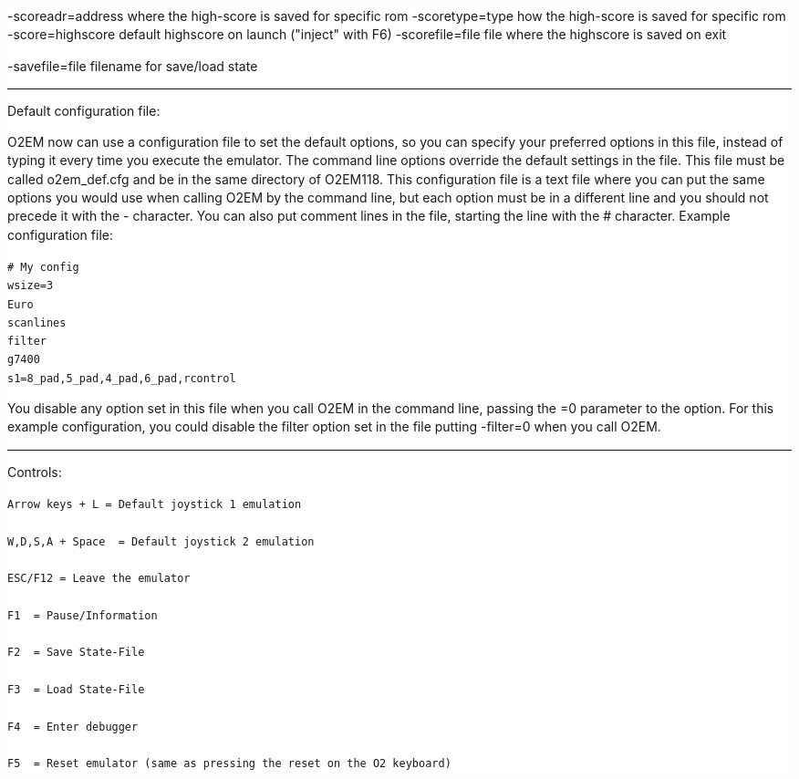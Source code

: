 
-scoreadr=address     where the high-score is saved for specific rom
-scoretype=type	      how the high-score is saved for specific rom
-score=highscore      default highscore on launch ("inject" with F6)
-scorefile=file	      file where the highscore is saved on exit

-savefile=file	      filename for save/load state

                   


----------------------------------------------------------------------------

Default configuration file:

O2EM now can use a configuration file to set the default options, so you can
specify your preferred options in this file, instead of typing it every time
you execute the emulator. The command line options override the default
settings in the file. This file must be called o2em_def.cfg and be in the
same directory of O2EM118. This configuration file is a text file where you can
put the same options you would use when calling O2EM by the command line, but
each option must be in a different line and you should not precede it with
the - character. You can also put comment lines in the file, starting the
line with the # character. Example configuration file:

    # My config
    wsize=3
    Euro
    scanlines
    filter
    g7400
    s1=8_pad,5_pad,4_pad,6_pad,rcontrol


You disable any option set in this file when you call O2EM in the command
line, passing the =0 parameter to the option. For this example configuration,
you could disable the filter option set in the file putting -filter=0 when
you call O2EM.


----------------------------------------------------------------------------

Controls:

    Arrow keys + L = Default joystick 1 emulation

    W,D,S,A + Space  = Default joystick 2 emulation

    ESC/F12 = Leave the emulator

    F1  = Pause/Information

    F2  = Save State-File

    F3  = Load State-File

    F4  = Enter debugger

    F5  = Reset emulator (same as pressing the reset on the O2 keyboard)
